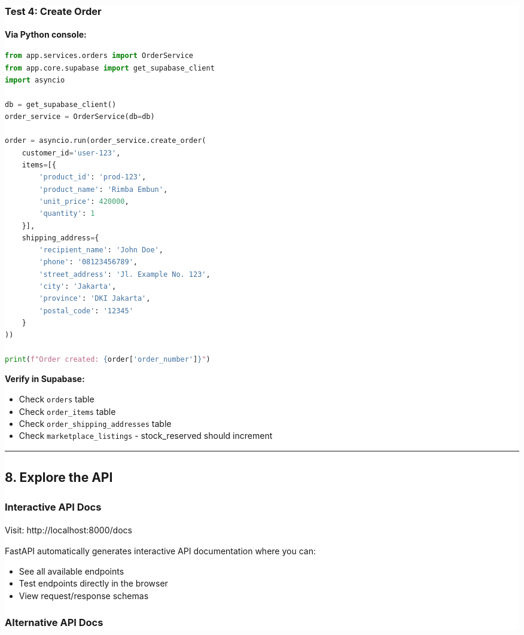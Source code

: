 ### Test 4: Create Order

**Via Python console:**
```python
from app.services.orders import OrderService
from app.core.supabase import get_supabase_client
import asyncio

db = get_supabase_client()
order_service = OrderService(db=db)

order = asyncio.run(order_service.create_order(
    customer_id='user-123',
    items=[{
        'product_id': 'prod-123',
        'product_name': 'Rimba Embun',
        'unit_price': 420000,
        'quantity': 1
    }],
    shipping_address={
        'recipient_name': 'John Doe',
        'phone': '08123456789',
        'street_address': 'Jl. Example No. 123',
        'city': 'Jakarta',
        'province': 'DKI Jakarta',
        'postal_code': '12345'
    }
))

print(f"Order created: {order['order_number']}")
```

**Verify in Supabase:**
- Check `orders` table
- Check `order_items` table
- Check `order_shipping_addresses` table
- Check `marketplace_listings` - stock_reserved should increment

---

## 8. Explore the API

### Interactive API Docs

Visit: http://localhost:8000/docs

FastAPI automatically generates interactive API documentation where you can:
- See all available endpoints
- Test endpoints directly in the browser
- View request/response schemas

### Alternative API Docs
